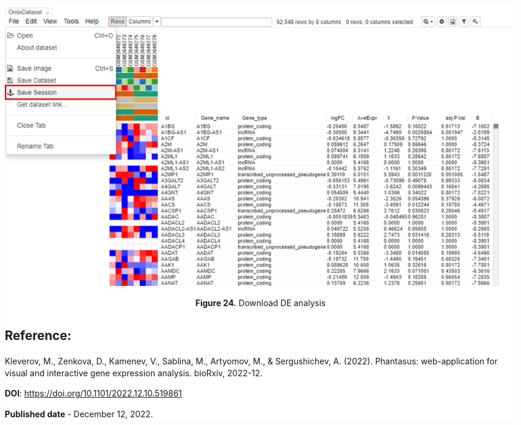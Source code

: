 ![Downlaod dataset](../img/Phantasus/24.png) <center>**Figure 24.** Download DE analysis</center>

## Reference:
Kleverov, M., Zenkova, D., Kamenev, V., Sablina, M., Artyomov, M., & Sergushichev, A. (2022). Phantasus: web-application for visual and interactive gene expression analysis. bioRxiv, 2022-12.

**DOI**: https://doi.org/10.1101/2022.12.10.519861

**Published date** - December 12, 2022.
